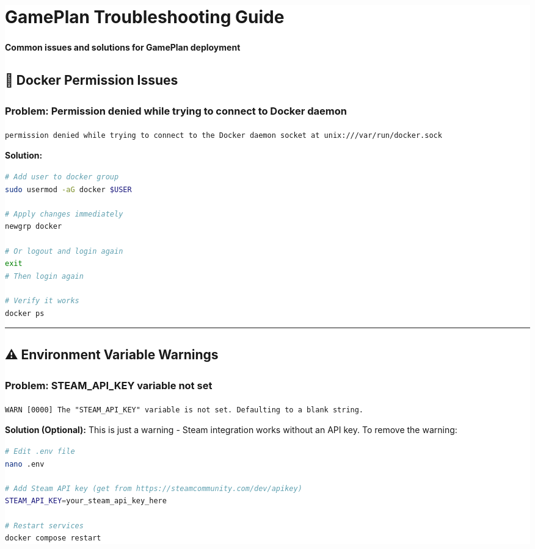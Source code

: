 # GamePlan Troubleshooting Guide

**Common issues and solutions for GamePlan deployment**

## 🚨 Docker Permission Issues

### **Problem: Permission denied while trying to connect to Docker daemon**
```
permission denied while trying to connect to the Docker daemon socket at unix:///var/run/docker.sock
```

**Solution:**
```bash
# Add user to docker group
sudo usermod -aG docker $USER

# Apply changes immediately
newgrp docker

# Or logout and login again
exit
# Then login again

# Verify it works
docker ps
```

---

## ⚠️ Environment Variable Warnings

### **Problem: STEAM_API_KEY variable not set**
```
WARN [0000] The "STEAM_API_KEY" variable is not set. Defaulting to a blank string.
```

**Solution (Optional):**
This is just a warning - Steam integration works without an API key. To remove the warning:

```bash
# Edit .env file
nano .env

# Add Steam API key (get from https://steamcommunity.com/dev/apikey)
STEAM_API_KEY=your_steam_api_key_here

# Restart services
docker compose restart
```
